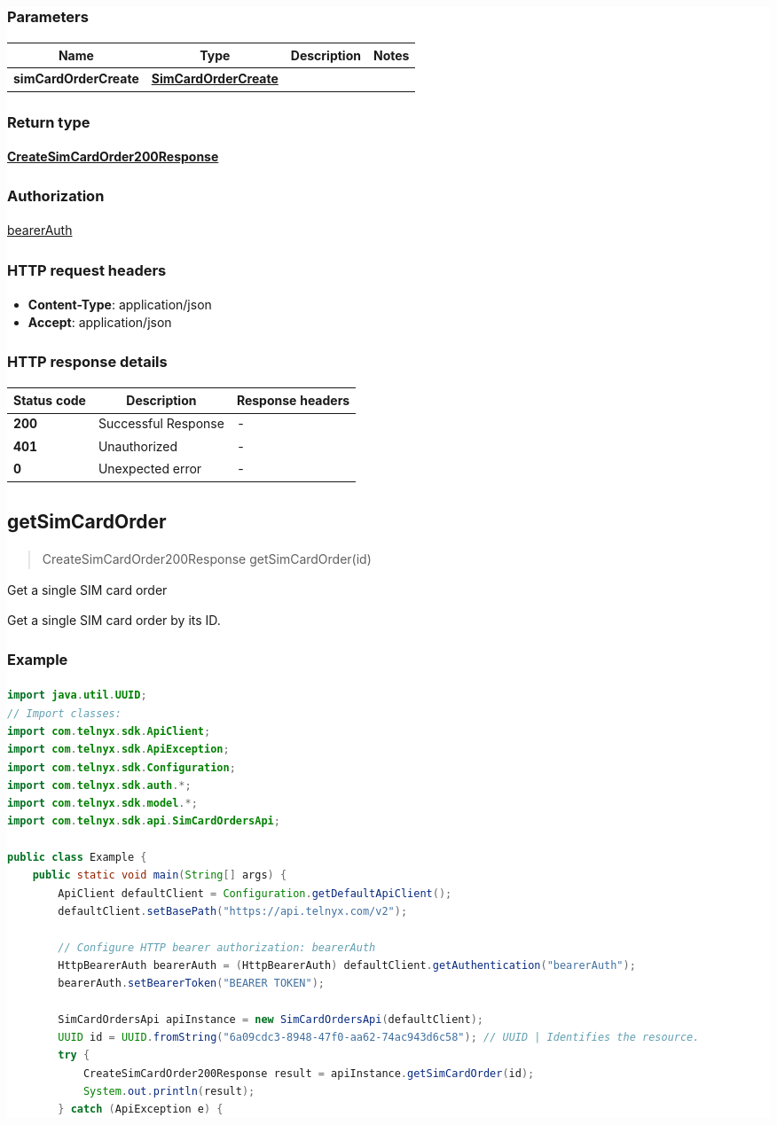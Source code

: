 ### Parameters


Name | Type | Description  | Notes
------------- | ------------- | ------------- | -------------
 **simCardOrderCreate** | [**SimCardOrderCreate**](SimCardOrderCreate.md)|  |

### Return type

[**CreateSimCardOrder200Response**](CreateSimCardOrder200Response.md)

### Authorization

[bearerAuth](../README.md#bearerAuth)

### HTTP request headers

- **Content-Type**: application/json
- **Accept**: application/json

### HTTP response details
| Status code | Description | Response headers |
|-------------|-------------|------------------|
| **200** | Successful Response |  -  |
| **401** | Unauthorized |  -  |
| **0** | Unexpected error |  -  |


## getSimCardOrder

> CreateSimCardOrder200Response getSimCardOrder(id)

Get a single SIM card order

Get a single SIM card order by its ID.

### Example

```java
import java.util.UUID;
// Import classes:
import com.telnyx.sdk.ApiClient;
import com.telnyx.sdk.ApiException;
import com.telnyx.sdk.Configuration;
import com.telnyx.sdk.auth.*;
import com.telnyx.sdk.model.*;
import com.telnyx.sdk.api.SimCardOrdersApi;

public class Example {
    public static void main(String[] args) {
        ApiClient defaultClient = Configuration.getDefaultApiClient();
        defaultClient.setBasePath("https://api.telnyx.com/v2");
        
        // Configure HTTP bearer authorization: bearerAuth
        HttpBearerAuth bearerAuth = (HttpBearerAuth) defaultClient.getAuthentication("bearerAuth");
        bearerAuth.setBearerToken("BEARER TOKEN");

        SimCardOrdersApi apiInstance = new SimCardOrdersApi(defaultClient);
        UUID id = UUID.fromString("6a09cdc3-8948-47f0-aa62-74ac943d6c58"); // UUID | Identifies the resource.
        try {
            CreateSimCardOrder200Response result = apiInstance.getSimCardOrder(id);
            System.out.println(result);
        } catch (ApiException e) {
```